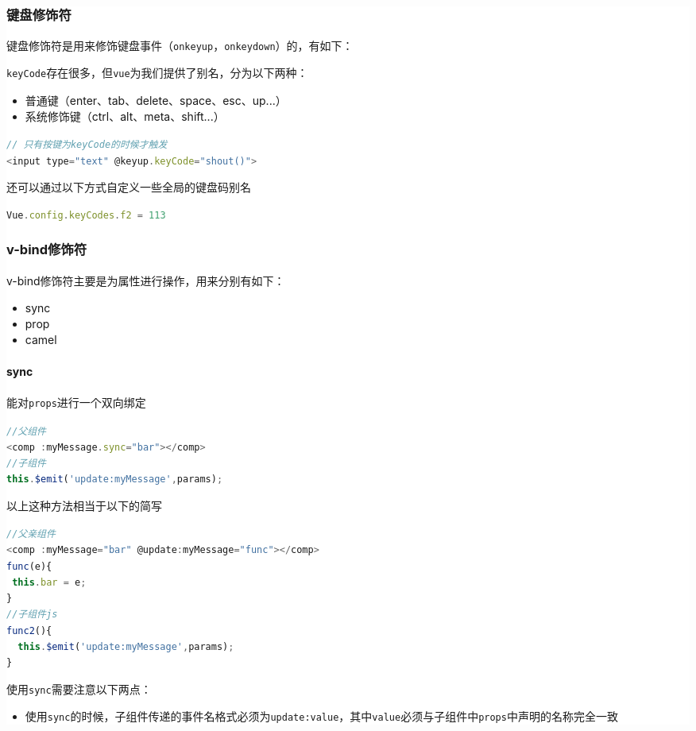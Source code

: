 ### 键盘修饰符  
  
键盘修饰符是用来修饰键盘事件（`onkeyup`，`onkeydown`）的，有如下：  
  
`keyCode`存在很多，但`vue`为我们提供了别名，分为以下两种：  
  
- 普通键（enter、tab、delete、space、esc、up...）  
- 系统修饰键（ctrl、alt、meta、shift...）  
  
```js  
// 只有按键为keyCode的时候才触发  
<input type="text" @keyup.keyCode="shout()">  
```  
  
还可以通过以下方式自定义一些全局的键盘码别名  
  
```js  
Vue.config.keyCodes.f2 = 113  
```  
  
### v-bind修饰符  
  
  
  
v-bind修饰符主要是为属性进行操作，用来分别有如下：  
  
- sync  
- prop  
- camel  
  
#### sync  
  
能对`props`进行一个双向绑定  
  
```js  
//父组件  
<comp :myMessage.sync="bar"></comp>   
//子组件  
this.$emit('update:myMessage',params);  
```  
  
以上这种方法相当于以下的简写  
  
```js  
//父亲组件  
<comp :myMessage="bar" @update:myMessage="func"></comp>  
func(e){  
 this.bar = e;  
}  
//子组件js  
func2(){  
  this.$emit('update:myMessage',params);  
}  
```  
  
使用`sync`需要注意以下两点：  
  
- 使用`sync`的时候，子组件传递的事件名格式必须为`update:value`，其中`value`必须与子组件中`props`中声明的名称完全一致  
  
